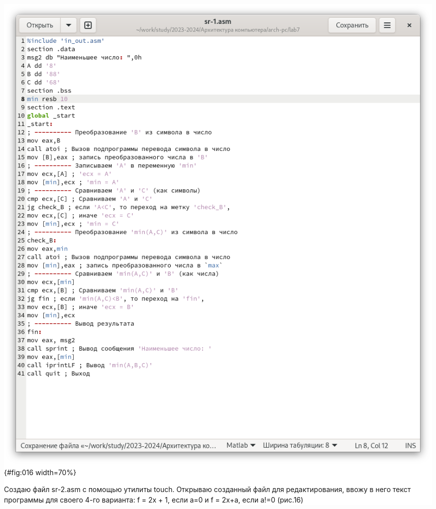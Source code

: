 ![Компиляция, обработка и запуск исполняемого файла](image/15.png){#fig:016 width=70%}

 Создаю файл sr-2.asm с помощью утилиты touch. Открываю созданный файл для редактирования, ввожу в него текст программы для своего 4-го варианта: f = 2x + 1, если a=0 и f = 2x+a, если a!=0 (рис.16)
 